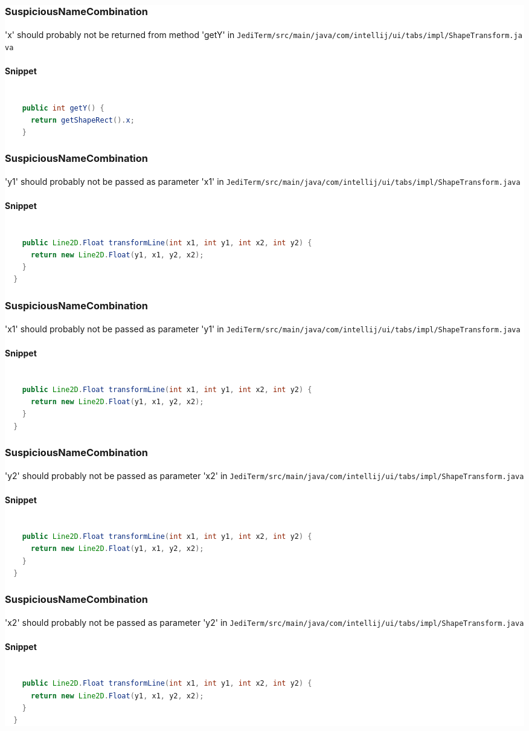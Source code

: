 ### SuspiciousNameCombination
'x' should probably not be returned from method 'getY'
in `JediTerm/src/main/java/com/intellij/ui/tabs/impl/ShapeTransform.java`
#### Snippet
```java

    public int getY() {
      return getShapeRect().x;
    }

```

### SuspiciousNameCombination
'y1' should probably not be passed as parameter 'x1'
in `JediTerm/src/main/java/com/intellij/ui/tabs/impl/ShapeTransform.java`
#### Snippet
```java

    public Line2D.Float transformLine(int x1, int y1, int x2, int y2) {
      return new Line2D.Float(y1, x1, y2, x2);
    }
  }
```

### SuspiciousNameCombination
'x1' should probably not be passed as parameter 'y1'
in `JediTerm/src/main/java/com/intellij/ui/tabs/impl/ShapeTransform.java`
#### Snippet
```java

    public Line2D.Float transformLine(int x1, int y1, int x2, int y2) {
      return new Line2D.Float(y1, x1, y2, x2);
    }
  }
```

### SuspiciousNameCombination
'y2' should probably not be passed as parameter 'x2'
in `JediTerm/src/main/java/com/intellij/ui/tabs/impl/ShapeTransform.java`
#### Snippet
```java

    public Line2D.Float transformLine(int x1, int y1, int x2, int y2) {
      return new Line2D.Float(y1, x1, y2, x2);
    }
  }
```

### SuspiciousNameCombination
'x2' should probably not be passed as parameter 'y2'
in `JediTerm/src/main/java/com/intellij/ui/tabs/impl/ShapeTransform.java`
#### Snippet
```java

    public Line2D.Float transformLine(int x1, int y1, int x2, int y2) {
      return new Line2D.Float(y1, x1, y2, x2);
    }
  }
```
